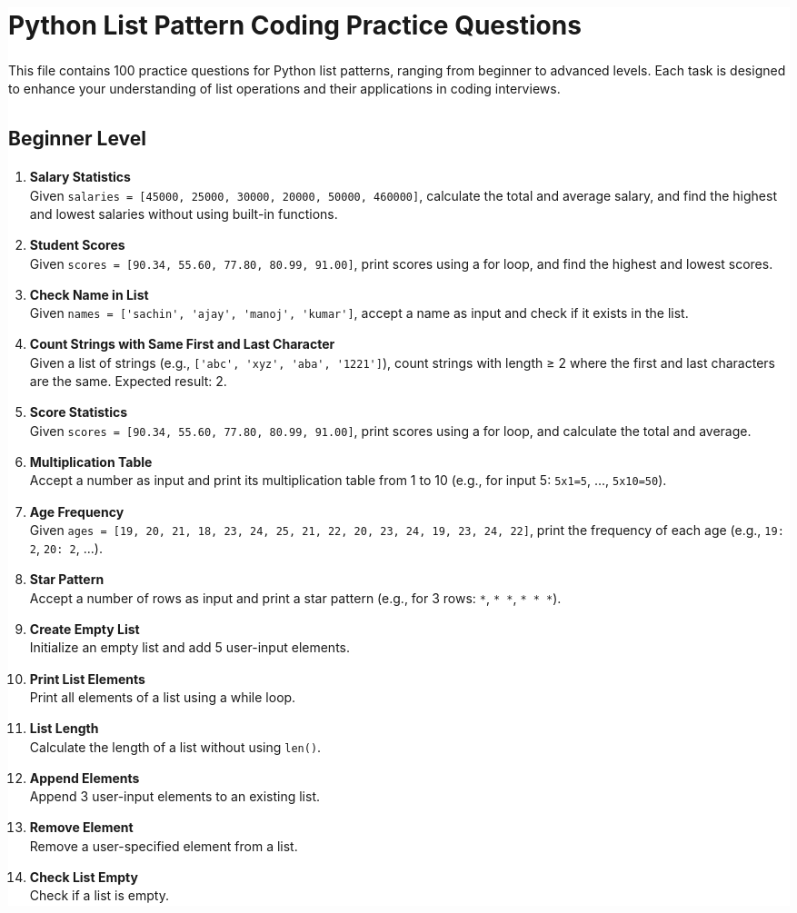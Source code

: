 # Python List Pattern Coding Practice Questions

This file contains 100 practice questions for Python list patterns, ranging from beginner to advanced levels. Each task is designed to enhance your understanding of list operations and their applications in coding interviews.

## Beginner Level

1. **Salary Statistics**  
   Given `salaries = [45000, 25000, 30000, 20000, 50000, 460000]`, calculate the total and average salary, and find the highest and lowest salaries without using built-in functions.

2. **Student Scores**  
   Given `scores = [90.34, 55.60, 77.80, 80.99, 91.00]`, print scores using a for loop, and find the highest and lowest scores.

3. **Check Name in List**  
   Given `names = ['sachin', 'ajay', 'manoj', 'kumar']`, accept a name as input and check if it exists in the list.

4. **Count Strings with Same First and Last Character**  
   Given a list of strings (e.g., `['abc', 'xyz', 'aba', '1221']`), count strings with length ≥ 2 where the first and last characters are the same. Expected result: 2.

5. **Score Statistics**  
   Given `scores = [90.34, 55.60, 77.80, 80.99, 91.00]`, print scores using a for loop, and calculate the total and average.

6. **Multiplication Table**  
   Accept a number as input and print its multiplication table from 1 to 10 (e.g., for input 5: `5x1=5`, ..., `5x10=50`).

7. **Age Frequency**  
   Given `ages = [19, 20, 21, 18, 23, 24, 25, 21, 22, 20, 23, 24, 19, 23, 24, 22]`, print the frequency of each age (e.g., `19: 2`, `20: 2`, ...).

8. **Star Pattern**  
   Accept a number of rows as input and print a star pattern (e.g., for 3 rows: `*`, `* *`, `* * *`).

9. **Create Empty List**  
   Initialize an empty list and add 5 user-input elements.

10. **Print List Elements**  
    Print all elements of a list using a while loop.

11. **List Length**  
    Calculate the length of a list without using `len()`.

12. **Append Elements**  
    Append 3 user-input elements to an existing list.

13. **Remove Element**  
    Remove a user-specified element from a list.

14. **Check List Empty**  
    Check if a list is empty.
